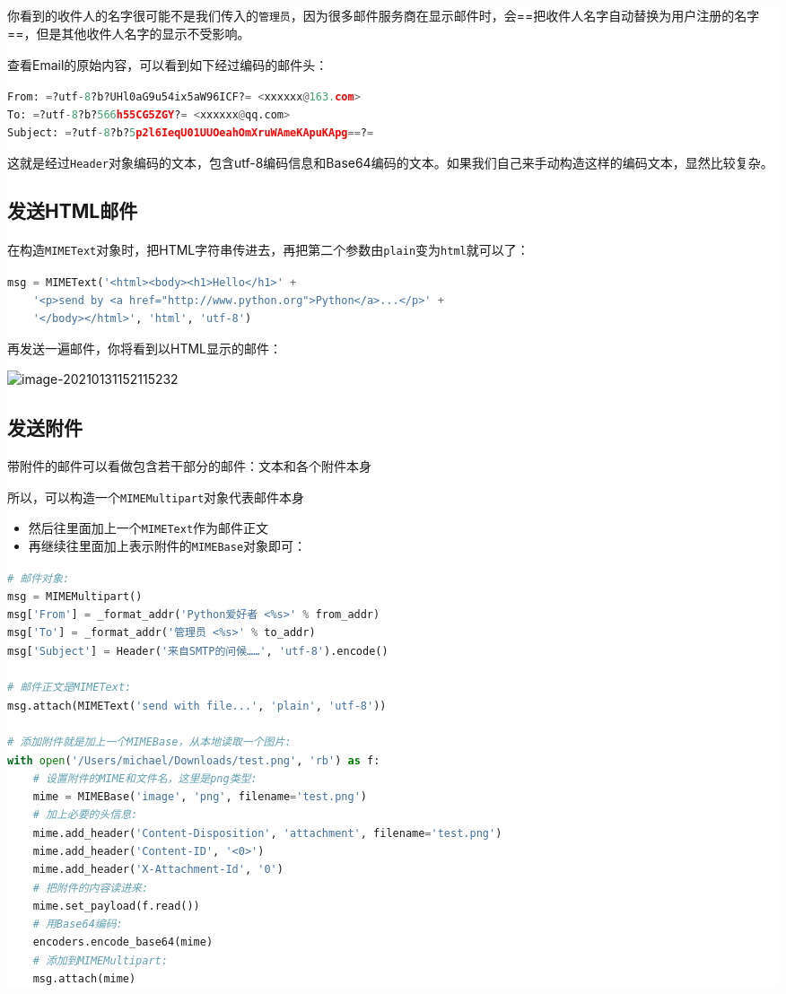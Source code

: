 你看到的收件人的名字很可能不是我们传入的`管理员`，因为很多邮件服务商在显示邮件时，会==把收件人名字自动替换为用户注册的名字==，但是其他收件人名字的显示不受影响。



查看Email的原始内容，可以看到如下经过编码的邮件头：

```python
From: =?utf-8?b?UHl0aG9u54ix5aW96ICF?= <xxxxxx@163.com>
To: =?utf-8?b?566h55CG5ZGY?= <xxxxxx@qq.com>
Subject: =?utf-8?b?5p2l6IeqU01UUOeahOmXruWAmeKApuKApg==?=
```

这就是经过`Header`对象编码的文本，包含utf-8编码信息和Base64编码的文本。如果我们自己来手动构造这样的编码文本，显然比较复杂。





## 发送HTML邮件

在构造`MIMEText`对象时，把HTML字符串传进去，再把第二个参数由`plain`变为`html`就可以了：

```python
msg = MIMEText('<html><body><h1>Hello</h1>' +
    '<p>send by <a href="http://www.python.org">Python</a>...</p>' +
    '</body></html>', 'html', 'utf-8')
```



再发送一遍邮件，你将看到以HTML显示的邮件：

![image-20210131152115232](https://cdn.jsdelivr.net/gh/DaiDuncan/PicUploader/img/20210131152115.png)





## 发送附件

带附件的邮件可以看做包含若干部分的邮件：文本和各个附件本身

所以，可以构造一个`MIMEMultipart`对象代表邮件本身

- 然后往里面加上一个`MIMEText`作为邮件正文
- 再继续往里面加上表示附件的`MIMEBase`对象即可：

```python
# 邮件对象:
msg = MIMEMultipart()
msg['From'] = _format_addr('Python爱好者 <%s>' % from_addr)
msg['To'] = _format_addr('管理员 <%s>' % to_addr)
msg['Subject'] = Header('来自SMTP的问候……', 'utf-8').encode()

# 邮件正文是MIMEText:
msg.attach(MIMEText('send with file...', 'plain', 'utf-8'))

# 添加附件就是加上一个MIMEBase，从本地读取一个图片:
with open('/Users/michael/Downloads/test.png', 'rb') as f:
    # 设置附件的MIME和文件名，这里是png类型:
    mime = MIMEBase('image', 'png', filename='test.png')
    # 加上必要的头信息:
    mime.add_header('Content-Disposition', 'attachment', filename='test.png')
    mime.add_header('Content-ID', '<0>')
    mime.add_header('X-Attachment-Id', '0')
    # 把附件的内容读进来:
    mime.set_payload(f.read())
    # 用Base64编码:
    encoders.encode_base64(mime)
    # 添加到MIMEMultipart:
    msg.attach(mime)
```
